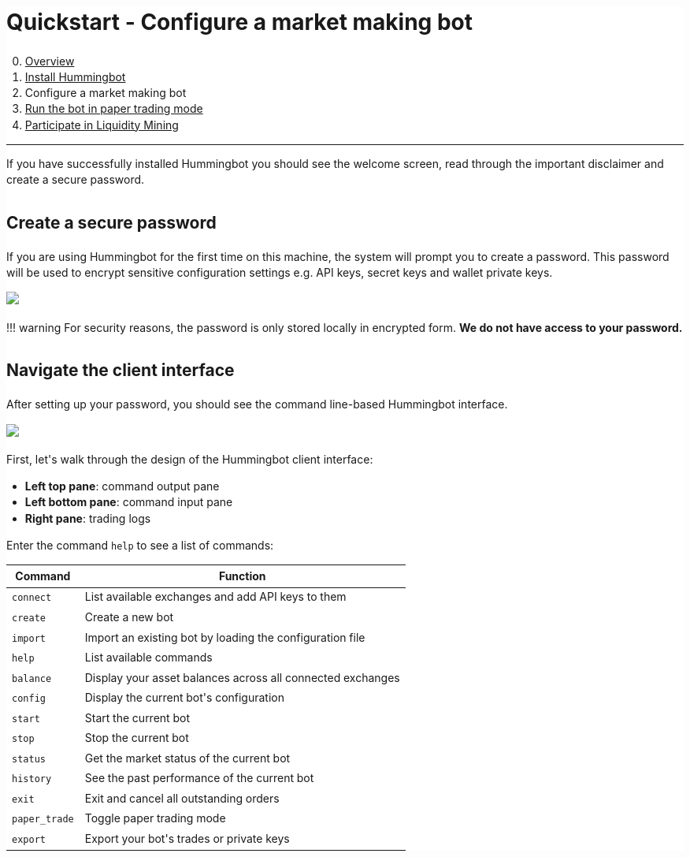 # Quickstart - Configure a market making bot

0. [Overview](index.md)
1. [Install Hummingbot](install.md)
2. Configure a market making bot
3. [Run the bot in paper trading mode](run-bot.md)
4. [Participate in Liquidity Mining](participate.md)

---

If you have successfully installed Hummingbot you should see the welcome screen, read through the important disclaimer and create a secure password. 

## Create a secure password

If you are using Hummingbot for the first time on this machine, the system will prompt you to create a password. This password will be used to encrypt sensitive configuration settings e.g. API keys, secret keys and wallet private keys. 

![](/assets/img/welcome.gif)

!!! warning
    For security reasons, the password is only stored locally in encrypted form. **We do not have access to your password.**


## Navigate the client interface

After setting up your password, you should see the command line-based Hummingbot interface.

![](/assets/img/hummingbot-cli.png)


First, let's walk through the design of the Hummingbot client interface:

* **Left top pane**: command output pane
* **Left bottom pane**: command input pane
* **Right pane**: trading logs

Enter the command `help` to see a list of commands:

| Command | Function |
|---------|----------|
| `connect` | List available exchanges and add API keys to them |
| `create` | Create a new bot |
| `import` | Import an existing bot by loading the configuration file |
| `help` | List available commands |
| `balance` | Display your asset balances across all connected exchanges |
| `config` | Display the current bot's configuration |
| `start` | Start the current bot |
| `stop` | Stop the current bot |
| `status` | Get the market status of the current bot |
| `history` | See the past performance of the current bot |
| `exit` | Exit and cancel all outstanding orders |
| `paper_trade` | Toggle paper trading mode |
| `export` | Export your bot's trades or private keys |